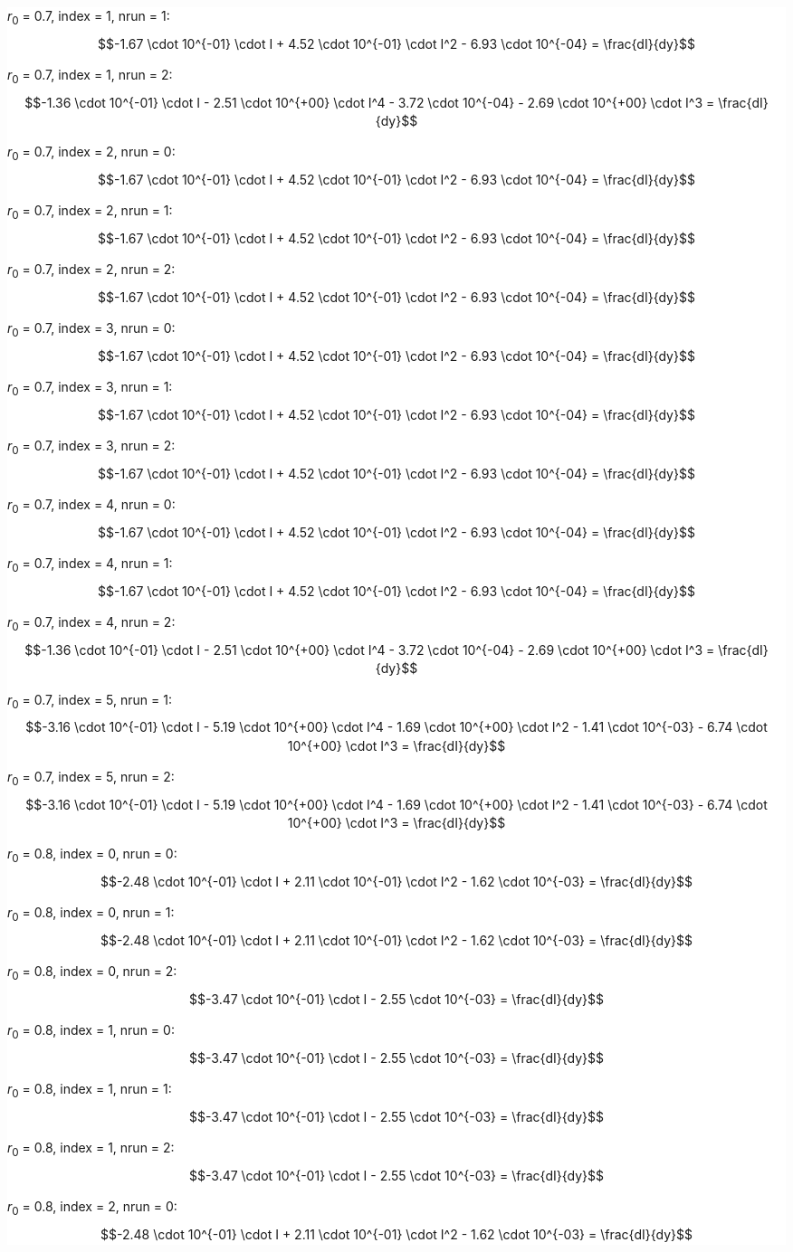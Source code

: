 $r_0$ = 0.7, index = 1, nrun = 1: $$-1.67 \cdot 10^{-01} \cdot I + 4.52 \cdot 10^{-01} \cdot I^2 - 6.93 \cdot 10^{-04} = \frac{dI}{dy}$$

$r_0$ = 0.7, index = 1, nrun = 2: $$-1.36 \cdot 10^{-01} \cdot I - 2.51 \cdot 10^{+00} \cdot I^4 - 3.72 \cdot 10^{-04} - 2.69 \cdot 10^{+00} \cdot I^3 = \frac{dI}{dy}$$

$r_0$ = 0.7, index = 2, nrun = 0: $$-1.67 \cdot 10^{-01} \cdot I + 4.52 \cdot 10^{-01} \cdot I^2 - 6.93 \cdot 10^{-04} = \frac{dI}{dy}$$

$r_0$ = 0.7, index = 2, nrun = 1: $$-1.67 \cdot 10^{-01} \cdot I + 4.52 \cdot 10^{-01} \cdot I^2 - 6.93 \cdot 10^{-04} = \frac{dI}{dy}$$

$r_0$ = 0.7, index = 2, nrun = 2: $$-1.67 \cdot 10^{-01} \cdot I + 4.52 \cdot 10^{-01} \cdot I^2 - 6.93 \cdot 10^{-04} = \frac{dI}{dy}$$

$r_0$ = 0.7, index = 3, nrun = 0: $$-1.67 \cdot 10^{-01} \cdot I + 4.52 \cdot 10^{-01} \cdot I^2 - 6.93 \cdot 10^{-04} = \frac{dI}{dy}$$

$r_0$ = 0.7, index = 3, nrun = 1: $$-1.67 \cdot 10^{-01} \cdot I + 4.52 \cdot 10^{-01} \cdot I^2 - 6.93 \cdot 10^{-04} = \frac{dI}{dy}$$

$r_0$ = 0.7, index = 3, nrun = 2: $$-1.67 \cdot 10^{-01} \cdot I + 4.52 \cdot 10^{-01} \cdot I^2 - 6.93 \cdot 10^{-04} = \frac{dI}{dy}$$

$r_0$ = 0.7, index = 4, nrun = 0: $$-1.67 \cdot 10^{-01} \cdot I + 4.52 \cdot 10^{-01} \cdot I^2 - 6.93 \cdot 10^{-04} = \frac{dI}{dy}$$

$r_0$ = 0.7, index = 4, nrun = 1: $$-1.67 \cdot 10^{-01} \cdot I + 4.52 \cdot 10^{-01} \cdot I^2 - 6.93 \cdot 10^{-04} = \frac{dI}{dy}$$

$r_0$ = 0.7, index = 4, nrun = 2: $$-1.36 \cdot 10^{-01} \cdot I - 2.51 \cdot 10^{+00} \cdot I^4 - 3.72 \cdot 10^{-04} - 2.69 \cdot 10^{+00} \cdot I^3 = \frac{dI}{dy}$$

$r_0$ = 0.7, index = 5, nrun = 1: $$-3.16 \cdot 10^{-01} \cdot I - 5.19 \cdot 10^{+00} \cdot I^4 - 1.69 \cdot 10^{+00} \cdot I^2 - 1.41 \cdot 10^{-03} - 6.74 \cdot 10^{+00} \cdot I^3 = \frac{dI}{dy}$$

$r_0$ = 0.7, index = 5, nrun = 2: $$-3.16 \cdot 10^{-01} \cdot I - 5.19 \cdot 10^{+00} \cdot I^4 - 1.69 \cdot 10^{+00} \cdot I^2 - 1.41 \cdot 10^{-03} - 6.74 \cdot 10^{+00} \cdot I^3 = \frac{dI}{dy}$$

$r_0$ = 0.8, index = 0, nrun = 0: $$-2.48 \cdot 10^{-01} \cdot I + 2.11 \cdot 10^{-01} \cdot I^2 - 1.62 \cdot 10^{-03} = \frac{dI}{dy}$$

$r_0$ = 0.8, index = 0, nrun = 1: $$-2.48 \cdot 10^{-01} \cdot I + 2.11 \cdot 10^{-01} \cdot I^2 - 1.62 \cdot 10^{-03} = \frac{dI}{dy}$$

$r_0$ = 0.8, index = 0, nrun = 2: $$-3.47 \cdot 10^{-01} \cdot I - 2.55 \cdot 10^{-03} = \frac{dI}{dy}$$

$r_0$ = 0.8, index = 1, nrun = 0: $$-3.47 \cdot 10^{-01} \cdot I - 2.55 \cdot 10^{-03} = \frac{dI}{dy}$$

$r_0$ = 0.8, index = 1, nrun = 1: $$-3.47 \cdot 10^{-01} \cdot I - 2.55 \cdot 10^{-03} = \frac{dI}{dy}$$

$r_0$ = 0.8, index = 1, nrun = 2: $$-3.47 \cdot 10^{-01} \cdot I - 2.55 \cdot 10^{-03} = \frac{dI}{dy}$$

$r_0$ = 0.8, index = 2, nrun = 0: $$-2.48 \cdot 10^{-01} \cdot I + 2.11 \cdot 10^{-01} \cdot I^2 - 1.62 \cdot 10^{-03} = \frac{dI}{dy}$$
